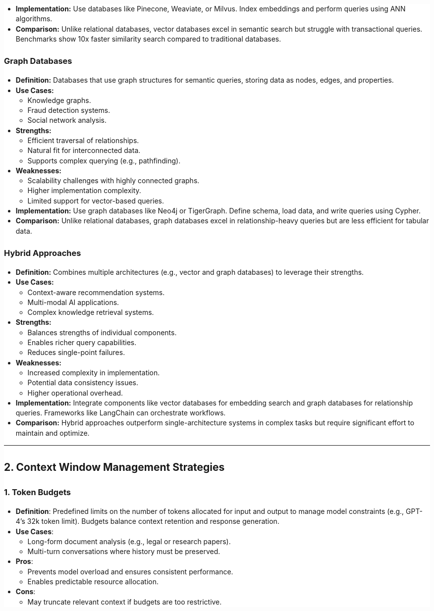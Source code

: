 - **Implementation:** Use databases like Pinecone, Weaviate, or Milvus. Index embeddings and perform queries using ANN algorithms.  
- **Comparison:** Unlike relational databases, vector databases excel in semantic search but struggle with transactional queries. Benchmarks show 10x faster similarity search compared to traditional databases.  

### Graph Databases  
- **Definition:** Databases that use graph structures for semantic queries, storing data as nodes, edges, and properties.  
- **Use Cases:**  
  - Knowledge graphs.  
  - Fraud detection systems.  
  - Social network analysis.  
- **Strengths:**  
  - Efficient traversal of relationships.  
  - Natural fit for interconnected data.  
  - Supports complex querying (e.g., pathfinding).  
- **Weaknesses:**  
  - Scalability challenges with highly connected graphs.  
  - Higher implementation complexity.  
  - Limited support for vector-based queries.  
- **Implementation:** Use graph databases like Neo4j or TigerGraph. Define schema, load data, and write queries using Cypher.  
- **Comparison:** Unlike relational databases, graph databases excel in relationship-heavy queries but are less efficient for tabular data.  

### Hybrid Approaches  
- **Definition:** Combines multiple architectures (e.g., vector and graph databases) to leverage their strengths.  
- **Use Cases:**  
  - Context-aware recommendation systems.  
  - Multi-modal AI applications.  
  - Complex knowledge retrieval systems.  
- **Strengths:**  
  - Balances strengths of individual components.  
  - Enables richer query capabilities.  
  - Reduces single-point failures.  
- **Weaknesses:**  
  - Increased complexity in implementation.  
  - Potential data consistency issues.  
  - Higher operational overhead.  
- **Implementation:** Integrate components like vector databases for embedding search and graph databases for relationship queries. Frameworks like LangChain can orchestrate workflows.  
- **Comparison:** Hybrid approaches outperform single-architecture systems in complex tasks but require significant effort to maintain and optimize.  

---

## 2. Context Window Management Strategies

### **1. Token Budgets**  
- **Definition**: Predefined limits on the number of tokens allocated for input and output to manage model constraints (e.g., GPT-4’s 32k token limit). Budgets balance context retention and response generation.  
- **Use Cases**:  
  - Long-form document analysis (e.g., legal or research papers).  
  - Multi-turn conversations where history must be preserved.  
- **Pros**:  
  - Prevents model overload and ensures consistent performance.  
  - Enables predictable resource allocation.  
- **Cons**:  
  - May truncate relevant context if budgets are too restrictive.  